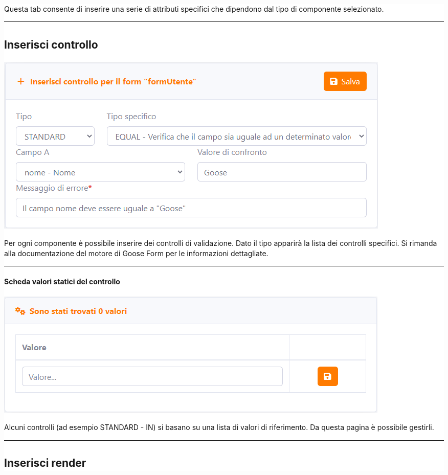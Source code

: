 Questa tab consente di inserire una serie di attributi specifici che dipendono dal tipo di componente selezionato.

---
## Inserisci controllo

![Inserisci controllo](https://raw.githubusercontent.com/RiccardoRiggi/gooseform-manager/main/screenshots/inserisci-controllo.png)

Per ogni componente è possibile inserire dei controlli di validazione. Dato il tipo apparirà la lista dei controlli specifici. Si rimanda alla documentazione del motore di Goose Form per le informazioni dettagliate.

---
#### Scheda valori statici del controllo

![Inserisci valori controlli](https://raw.githubusercontent.com/RiccardoRiggi/gooseform-manager/main/screenshots/inserisci-valori-controlli.png)

Alcuni controlli (ad esempio STANDARD - IN) si basano su una lista di valori di riferimento. Da questa pagina è possibile gestirli. 

---
## Inserisci render
